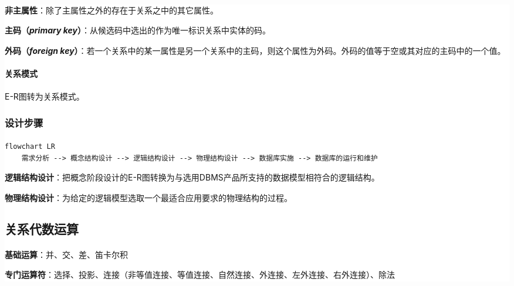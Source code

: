**非主属性**：除了主属性之外的存在于关系之中的其它属性。

**主码（*primary key*）**：从候选码中选出的作为唯一标识关系中实体的码。

**外码（*foreign key*）**：若一个关系中的某一属性是另一个关系中的主码，则这个属性为外码。外码的值等于空或其对应的主码中的一个值。

#### 关系模式

E-R图转为关系模式。

### 设计步骤

```mermaid
flowchart LR
    需求分析 --> 概念结构设计 --> 逻辑结构设计 --> 物理结构设计 --> 数据库实施 --> 数据库的运行和维护
```

**逻辑结构设计**：把概念阶段设计的E-R图转换为与选用DBMS产品所支持的数据模型相符合的逻辑结构。

**物理结构设计**：为给定的逻辑模型选取一个最适合应用要求的物理结构的过程。

## 关系代数运算

**基础运算**：并、交、差、笛卡尔积

**专门运算符**：选择、投影、连接（非等值连接、等值连接、自然连接、外连接、左外连接、右外连接）、除法

